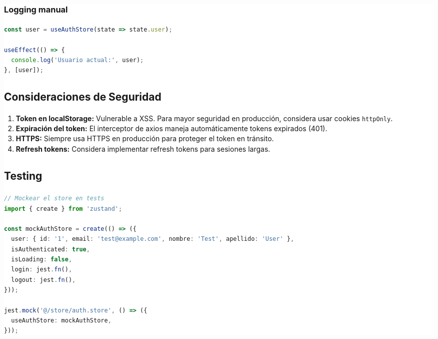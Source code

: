 ### Logging manual

```typescript
const user = useAuthStore(state => state.user);

useEffect(() => {
  console.log('Usuario actual:', user);
}, [user]);
```

## Consideraciones de Seguridad

1. **Token en localStorage:** Vulnerable a XSS. Para mayor seguridad en producción, considera usar cookies `httpOnly`.
2. **Expiración del token:** El interceptor de axios maneja automáticamente tokens expirados (401).
3. **HTTPS:** Siempre usa HTTPS en producción para proteger el token en tránsito.
4. **Refresh tokens:** Considera implementar refresh tokens para sesiones largas.

## Testing

```typescript
// Mockear el store en tests
import { create } from 'zustand';

const mockAuthStore = create(() => ({
  user: { id: '1', email: 'test@example.com', nombre: 'Test', apellido: 'User' },
  isAuthenticated: true,
  isLoading: false,
  login: jest.fn(),
  logout: jest.fn(),
}));

jest.mock('@/store/auth.store', () => ({
  useAuthStore: mockAuthStore,
}));
```

